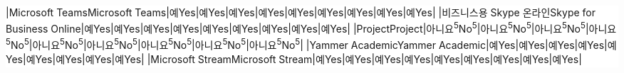 |<span data-ttu-id="39c1a-184">Microsoft Teams</span><span class="sxs-lookup"><span data-stu-id="39c1a-184">Microsoft Teams</span></span>|<span data-ttu-id="39c1a-185">예</span><span class="sxs-lookup"><span data-stu-id="39c1a-185">Yes</span></span>|<span data-ttu-id="39c1a-186">예</span><span class="sxs-lookup"><span data-stu-id="39c1a-186">Yes</span></span>|<span data-ttu-id="39c1a-187">예</span><span class="sxs-lookup"><span data-stu-id="39c1a-187">Yes</span></span>|<span data-ttu-id="39c1a-188">예</span><span class="sxs-lookup"><span data-stu-id="39c1a-188">Yes</span></span>|<span data-ttu-id="39c1a-189">예</span><span class="sxs-lookup"><span data-stu-id="39c1a-189">Yes</span></span>|<span data-ttu-id="39c1a-190">예</span><span class="sxs-lookup"><span data-stu-id="39c1a-190">Yes</span></span>|<span data-ttu-id="39c1a-191">예</span><span class="sxs-lookup"><span data-stu-id="39c1a-191">Yes</span></span>|<span data-ttu-id="39c1a-192">예</span><span class="sxs-lookup"><span data-stu-id="39c1a-192">Yes</span></span>|<span data-ttu-id="39c1a-193">예</span><span class="sxs-lookup"><span data-stu-id="39c1a-193">Yes</span></span>|
|<span data-ttu-id="39c1a-194">비즈니스용 Skype 온라인</span><span class="sxs-lookup"><span data-stu-id="39c1a-194">Skype for Business Online</span></span>|<span data-ttu-id="39c1a-195">예</span><span class="sxs-lookup"><span data-stu-id="39c1a-195">Yes</span></span>|<span data-ttu-id="39c1a-196">예</span><span class="sxs-lookup"><span data-stu-id="39c1a-196">Yes</span></span>|<span data-ttu-id="39c1a-197">예</span><span class="sxs-lookup"><span data-stu-id="39c1a-197">Yes</span></span>|<span data-ttu-id="39c1a-198">예</span><span class="sxs-lookup"><span data-stu-id="39c1a-198">Yes</span></span>|<span data-ttu-id="39c1a-199">예</span><span class="sxs-lookup"><span data-stu-id="39c1a-199">Yes</span></span>|<span data-ttu-id="39c1a-200">예</span><span class="sxs-lookup"><span data-stu-id="39c1a-200">Yes</span></span>|<span data-ttu-id="39c1a-201">예</span><span class="sxs-lookup"><span data-stu-id="39c1a-201">Yes</span></span>|<span data-ttu-id="39c1a-202">예</span><span class="sxs-lookup"><span data-stu-id="39c1a-202">Yes</span></span>|<span data-ttu-id="39c1a-203">예</span><span class="sxs-lookup"><span data-stu-id="39c1a-203">Yes</span></span>|
|<span data-ttu-id="39c1a-204">Project</span><span class="sxs-lookup"><span data-stu-id="39c1a-204">Project</span></span>|<span data-ttu-id="39c1a-205">아니요<sup>5</sup></span><span class="sxs-lookup"><span data-stu-id="39c1a-205">No<sup>5</sup></span></span>|<span data-ttu-id="39c1a-206">아니요<sup>5</sup></span><span class="sxs-lookup"><span data-stu-id="39c1a-206">No<sup>5</sup></span></span>|<span data-ttu-id="39c1a-207">아니요<sup>5</sup></span><span class="sxs-lookup"><span data-stu-id="39c1a-207">No<sup>5</sup></span></span>|<span data-ttu-id="39c1a-208">아니요<sup>5</sup></span><span class="sxs-lookup"><span data-stu-id="39c1a-208">No<sup>5</sup></span></span>|<span data-ttu-id="39c1a-209">아니요<sup>5</sup></span><span class="sxs-lookup"><span data-stu-id="39c1a-209">No<sup>5</sup></span></span>|<span data-ttu-id="39c1a-210">아니요<sup>5</sup></span><span class="sxs-lookup"><span data-stu-id="39c1a-210">No<sup>5</sup></span></span>|<span data-ttu-id="39c1a-211">아니요<sup>5</sup></span><span class="sxs-lookup"><span data-stu-id="39c1a-211">No<sup>5</sup></span></span>|<span data-ttu-id="39c1a-212">아니요<sup>5</sup></span><span class="sxs-lookup"><span data-stu-id="39c1a-212">No<sup>5</sup></span></span>|<span data-ttu-id="39c1a-213">아니요<sup>5</sup></span><span class="sxs-lookup"><span data-stu-id="39c1a-213">No<sup>5</sup></span></span>|
|<span data-ttu-id="39c1a-214">Yammer Academic</span><span class="sxs-lookup"><span data-stu-id="39c1a-214">Yammer Academic</span></span>|<span data-ttu-id="39c1a-215">예</span><span class="sxs-lookup"><span data-stu-id="39c1a-215">Yes</span></span>|<span data-ttu-id="39c1a-216">예</span><span class="sxs-lookup"><span data-stu-id="39c1a-216">Yes</span></span>|<span data-ttu-id="39c1a-217">예</span><span class="sxs-lookup"><span data-stu-id="39c1a-217">Yes</span></span>|<span data-ttu-id="39c1a-218">예</span><span class="sxs-lookup"><span data-stu-id="39c1a-218">Yes</span></span>|<span data-ttu-id="39c1a-219">예</span><span class="sxs-lookup"><span data-stu-id="39c1a-219">Yes</span></span>|<span data-ttu-id="39c1a-220">예</span><span class="sxs-lookup"><span data-stu-id="39c1a-220">Yes</span></span>|<span data-ttu-id="39c1a-221">예</span><span class="sxs-lookup"><span data-stu-id="39c1a-221">Yes</span></span>|<span data-ttu-id="39c1a-222">예</span><span class="sxs-lookup"><span data-stu-id="39c1a-222">Yes</span></span>|<span data-ttu-id="39c1a-223">예</span><span class="sxs-lookup"><span data-stu-id="39c1a-223">Yes</span></span>|
|<span data-ttu-id="39c1a-224">Microsoft Stream</span><span class="sxs-lookup"><span data-stu-id="39c1a-224">Microsoft Stream</span></span>|<span data-ttu-id="39c1a-225">예</span><span class="sxs-lookup"><span data-stu-id="39c1a-225">Yes</span></span>|<span data-ttu-id="39c1a-226">예</span><span class="sxs-lookup"><span data-stu-id="39c1a-226">Yes</span></span>|<span data-ttu-id="39c1a-227">예</span><span class="sxs-lookup"><span data-stu-id="39c1a-227">Yes</span></span>|<span data-ttu-id="39c1a-228">예</span><span class="sxs-lookup"><span data-stu-id="39c1a-228">Yes</span></span>|<span data-ttu-id="39c1a-229">예</span><span class="sxs-lookup"><span data-stu-id="39c1a-229">Yes</span></span>|<span data-ttu-id="39c1a-230">예</span><span class="sxs-lookup"><span data-stu-id="39c1a-230">Yes</span></span>|<span data-ttu-id="39c1a-231">예</span><span class="sxs-lookup"><span data-stu-id="39c1a-231">Yes</span></span>|<span data-ttu-id="39c1a-232">예</span><span class="sxs-lookup"><span data-stu-id="39c1a-232">Yes</span></span>|<span data-ttu-id="39c1a-233">예</span><span class="sxs-lookup"><span data-stu-id="39c1a-233">Yes</span></span>|